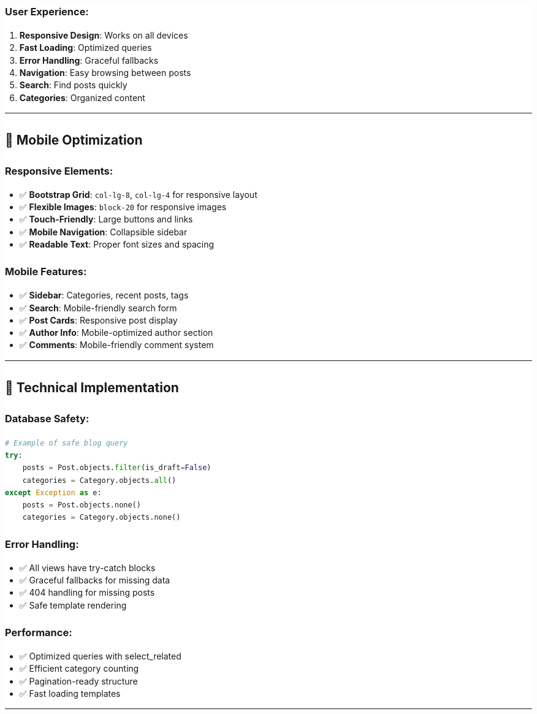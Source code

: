 ### **User Experience:**
1. **Responsive Design**: Works on all devices
2. **Fast Loading**: Optimized queries
3. **Error Handling**: Graceful fallbacks
4. **Navigation**: Easy browsing between posts
5. **Search**: Find posts quickly
6. **Categories**: Organized content

---

## 📱 **Mobile Optimization**

### **Responsive Elements:**
- ✅ **Bootstrap Grid**: `col-lg-8`, `col-lg-4` for responsive layout
- ✅ **Flexible Images**: `block-20` for responsive images
- ✅ **Touch-Friendly**: Large buttons and links
- ✅ **Mobile Navigation**: Collapsible sidebar
- ✅ **Readable Text**: Proper font sizes and spacing

### **Mobile Features:**
- ✅ **Sidebar**: Categories, recent posts, tags
- ✅ **Search**: Mobile-friendly search form
- ✅ **Post Cards**: Responsive post display
- ✅ **Author Info**: Mobile-optimized author section
- ✅ **Comments**: Mobile-friendly comment system

---

## 🔧 **Technical Implementation**

### **Database Safety:**
```python
# Example of safe blog query
try:
    posts = Post.objects.filter(is_draft=False)
    categories = Category.objects.all()
except Exception as e:
    posts = Post.objects.none()
    categories = Category.objects.none()
```

### **Error Handling:**
- ✅ All views have try-catch blocks
- ✅ Graceful fallbacks for missing data
- ✅ 404 handling for missing posts
- ✅ Safe template rendering

### **Performance:**
- ✅ Optimized queries with select_related
- ✅ Efficient category counting
- ✅ Pagination-ready structure
- ✅ Fast loading templates

---